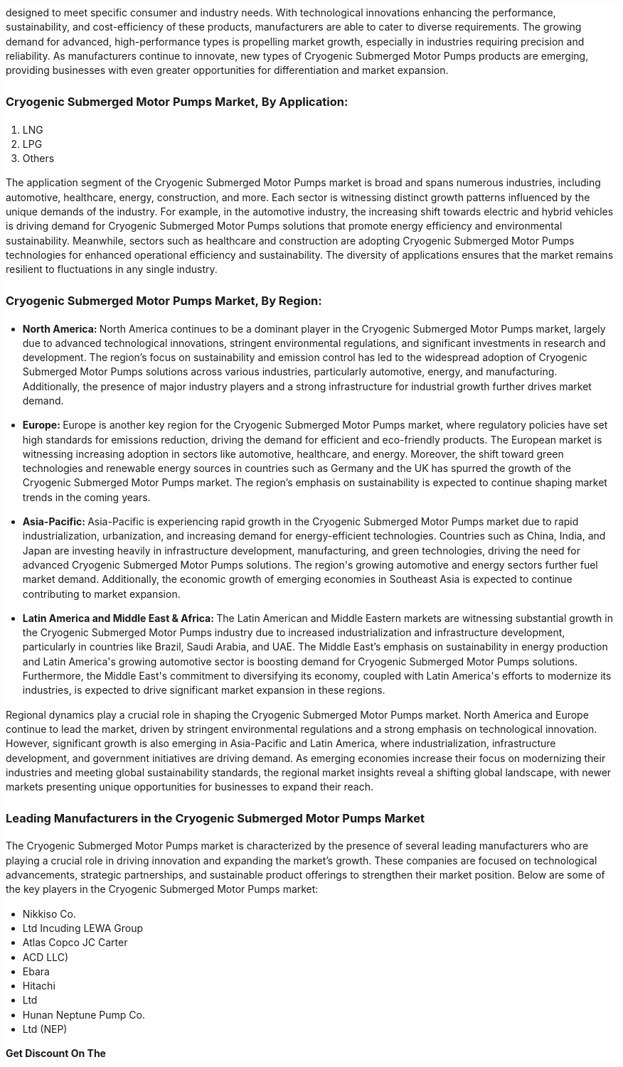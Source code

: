 designed to meet specific consumer and industry needs. With technological innovations enhancing the performance, sustainability, and cost-efficiency of these products, manufacturers are able to cater to diverse requirements. The growing demand for advanced, high-performance types is propelling market growth, especially in industries requiring precision and reliability. As manufacturers continue to innovate, new types of Cryogenic Submerged Motor Pumps products are emerging, providing businesses with even greater opportunities for differentiation and market expansion.</p><h3>Cryogenic Submerged Motor Pumps Market,&nbsp;By Application:</h3><ol><li>LNG<li> LPG<li> Others</li></ol><p>The application segment of the Cryogenic Submerged Motor Pumps market is broad and spans numerous industries, including automotive, healthcare, energy, construction, and more. Each sector is witnessing distinct growth patterns influenced by the unique demands of the industry. For example, in the automotive industry, the increasing shift towards electric and hybrid vehicles is driving demand for Cryogenic Submerged Motor Pumps solutions that promote energy efficiency and environmental sustainability. Meanwhile, sectors such as healthcare and construction are adopting Cryogenic Submerged Motor Pumps technologies for enhanced operational efficiency and sustainability. The diversity of applications ensures that the market remains resilient to fluctuations in any single industry.</p><h3>Cryogenic Submerged Motor Pumps Market, By Region:</h3><ul><li><p><strong>North America:&nbsp;</strong>North America continues to be a dominant player in the Cryogenic Submerged Motor Pumps market, largely due to advanced technological innovations, stringent environmental regulations, and significant investments in research and development. The region&rsquo;s focus on sustainability and emission control has led to the widespread adoption of Cryogenic Submerged Motor Pumps solutions across various industries, particularly automotive, energy, and manufacturing. Additionally, the presence of major industry players and a strong infrastructure for industrial growth further drives market demand.</p></li><li><p><strong><strong>Europe:&nbsp;</strong></strong>Europe is another key region for the Cryogenic Submerged Motor Pumps market, where regulatory policies have set high standards for emissions reduction, driving the demand for efficient and eco-friendly products. The European market is witnessing increasing adoption in sectors like automotive, healthcare, and energy. Moreover, the shift toward green technologies and renewable energy sources in countries such as Germany and the UK has spurred the growth of the Cryogenic Submerged Motor Pumps market. The region&rsquo;s emphasis on sustainability is expected to continue shaping market trends in the coming years.</p></li><li><p><strong><strong>Asia-Pacific:&nbsp;</strong></strong>Asia-Pacific is experiencing rapid growth in the Cryogenic Submerged Motor Pumps market due to rapid industrialization, urbanization, and increasing demand for energy-efficient technologies. Countries such as China, India, and Japan are investing heavily in infrastructure development, manufacturing, and green technologies, driving the need for advanced Cryogenic Submerged Motor Pumps solutions. The region's growing automotive and energy sectors further fuel market demand. Additionally, the economic growth of emerging economies in Southeast Asia is expected to continue contributing to market expansion.</p></li><li><p><strong><strong>Latin America and Middle East &amp; Africa:&nbsp;</strong></strong>The Latin American and Middle Eastern markets are witnessing substantial growth in the Cryogenic Submerged Motor Pumps industry due to increased industrialization and infrastructure development, particularly in countries like Brazil, Saudi Arabia, and UAE. The Middle East&rsquo;s emphasis on sustainability in energy production and Latin America's growing automotive sector is boosting demand for Cryogenic Submerged Motor Pumps solutions. Furthermore, the Middle East's commitment to diversifying its economy, coupled with Latin America's efforts to modernize its industries, is expected to drive significant market expansion in these regions.</p></li></ul><p>Regional dynamics play a crucial role in shaping the Cryogenic Submerged Motor Pumps market. North America and Europe continue to lead the market, driven by stringent environmental regulations and a strong emphasis on technological innovation. However, significant growth is also emerging in Asia-Pacific and Latin America, where industrialization, infrastructure development, and government initiatives are driving demand. As emerging economies increase their focus on modernizing their industries and meeting global sustainability standards, the regional market insights reveal a shifting global landscape, with newer markets presenting unique opportunities for businesses to expand their reach.</p><h3><strong>Leading Manufacturers in the Cryogenic Submerged Motor Pumps Market</strong></h3><p>The Cryogenic Submerged Motor Pumps market is characterized by the presence of several leading manufacturers who are playing a crucial role in driving innovation and expanding the market&rsquo;s growth. These companies are focused on technological advancements, strategic partnerships, and sustainable product offerings to strengthen their market position. Below are some of the key players in the Cryogenic Submerged Motor Pumps market:</p></div><div class="article-main__content" data-test-id="publishing-text-block"><ul><li><span class="">Nikkiso Co.<li> Ltd Incuding LEWA Group<li> Atlas Copco JC Carter<li> ACD LLC)<li> Ebara<li> Hitachi<li> Ltd<li> Hunan Neptune Pump Co.<li> Ltd (NEP)</span></li></ul></div><div class="article-main__content" data-test-id="publishing-text-block"><p><span class="font-[700]"><strong>Get Discount On The
